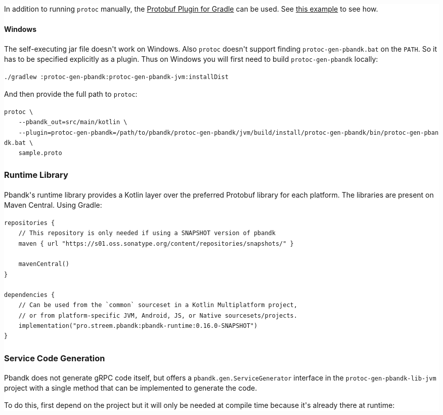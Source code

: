In addition to running `protoc` manually, the
[Protobuf Plugin for Gradle](https://github.com/google/protobuf-gradle-plugin) can be used. See
[this example](examples/gradle-and-jvm) to see how.

#### Windows

The self-executing jar file doesn't work on Windows. Also `protoc` doesn't support finding
`protoc-gen-pbandk.bat` on the `PATH`. So it has to be specified explicitly as a plugin. Thus on
Windows you will first need to build `protoc-gen-pbandk` locally:

```
./gradlew :protoc-gen-pbandk:protoc-gen-pbandk-jvm:installDist
```

And then provide the full path to `protoc`:

```
protoc \
    --pbandk_out=src/main/kotlin \
    --plugin=protoc-gen-pbandk=/path/to/pbandk/protoc-gen-pbandk/jvm/build/install/protoc-gen-pbandk/bin/protoc-gen-pbandk.bat \
    sample.proto
```

### Runtime Library

Pbandk's runtime library provides a Kotlin layer over the preferred Protobuf library for each platform. The libraries are
present on Maven Central. Using Gradle:

```
repositories {
    // This repository is only needed if using a SNAPSHOT version of pbandk
    maven { url "https://s01.oss.sonatype.org/content/repositories/snapshots/" }

    mavenCentral()
}

dependencies {
    // Can be used from the `common` sourceset in a Kotlin Multiplatform project,
    // or from platform-specific JVM, Android, JS, or Native sourcesets/projects.
    implementation("pro.streem.pbandk:pbandk-runtime:0.16.0-SNAPSHOT")
}
```

### Service Code Generation

Pbandk does not generate gRPC code itself, but offers a `pbandk.gen.ServiceGenerator` interface in
the `protoc-gen-pbandk-lib-jvm` project with a single method that can be implemented to generate the
code.

To do this, first depend on the project but it will only be needed at compile time because it's already there at
runtime:
